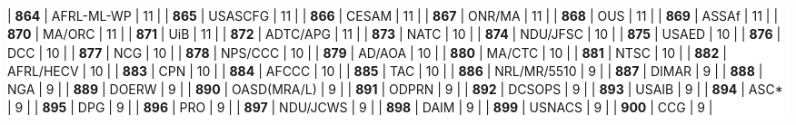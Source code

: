 | **864** | AFRL-ML-WP                    | 11                   |
| **865** | USASCFG                       | 11                   |
| **866** | CESAM                         | 11                   |
| **867** | ONR/MA                        | 11                   |
| **868** | OUS                           | 11                   |
| **869** | ASSAf                         | 11                   |
| **870** | MA/ORC                        | 11                   |
| **871** | UiB                           | 11                   |
| **872** | ADTC/APG                      | 11                   |
| **873** | NATC                          | 10                   |
| **874** | NDU/JFSC                      | 10                   |
| **875** | USAED                         | 10                   |
| **876** | DCC                           | 10                   |
| **877** | NCG                           | 10                   |
| **878** | NPS/CCC                       | 10                   |
| **879** | AD/AOA                        | 10                   |
| **880** | MA/CTC                        | 10                   |
| **881** | NTSC                          | 10                   |
| **882** | AFRL/HECV                     | 10                   |
| **883** | CPN                           | 10                   |
| **884** | AFCCC                         | 10                   |
| **885** | TAC                           | 10                   |
| **886** | NRL/MR/5510                   | 9                    |
| **887** | DIMAR                         | 9                    |
| **888** | NGA                           | 9                    |
| **889** | DOERW                         | 9                    |
| **890** | OASD(MRA/L)                   | 9                    |
| **891** | ODPRN                         | 9                    |
| **892** | DCSOPS                        | 9                    |
| **893** | USAIB                         | 9                    |
| **894** | ASC\*                         | 9                    |
| **895** | DPG                           | 9                    |
| **896** | PRO                           | 9                    |
| **897** | NDU/JCWS                      | 9                    |
| **898** | DAIM                          | 9                    |
| **899** | USNACS                        | 9                    |
| **900** | CCG                           | 9                    |